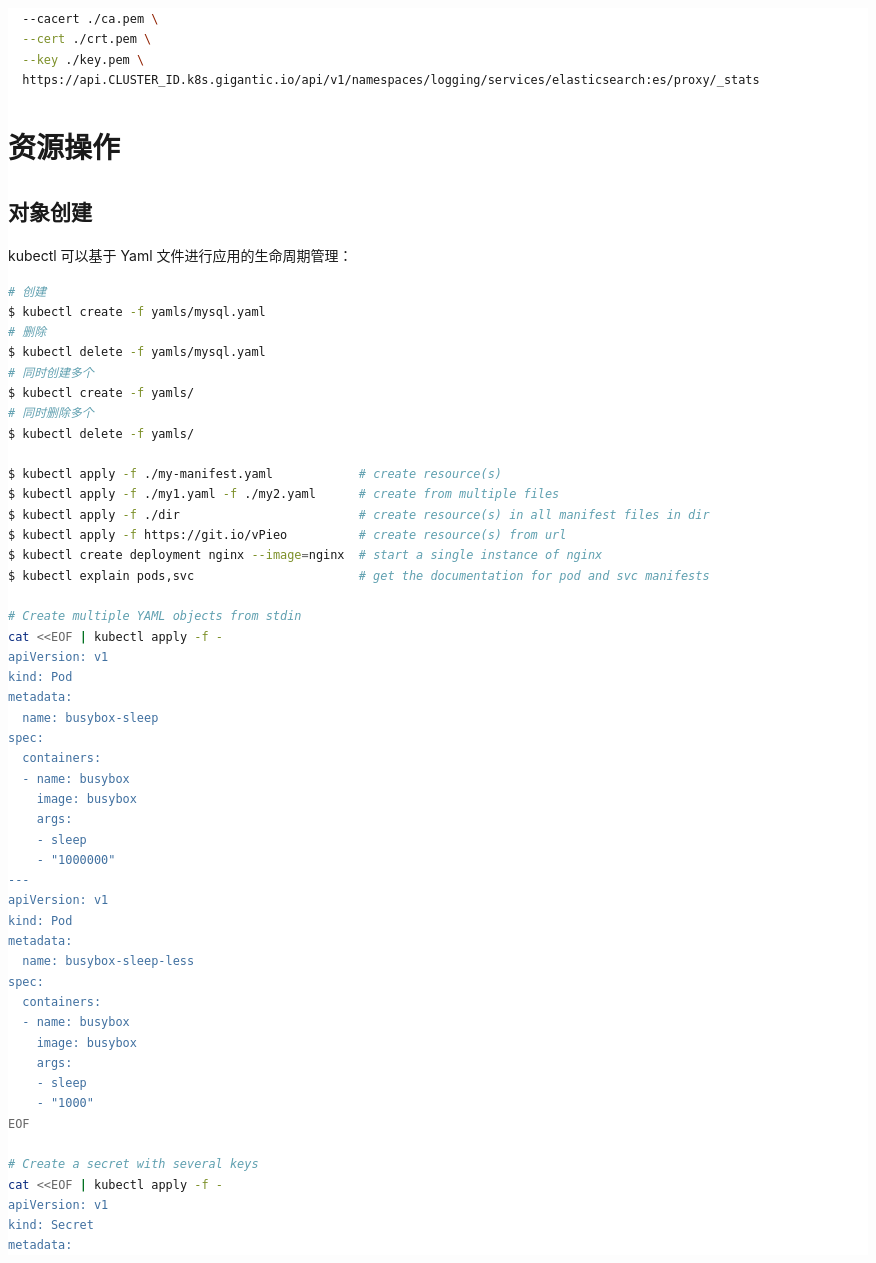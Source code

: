 ```sh
  --cacert ./ca.pem \
  --cert ./crt.pem \
  --key ./key.pem \
  https://api.CLUSTER_ID.k8s.gigantic.io/api/v1/namespaces/logging/services/elasticsearch:es/proxy/_stats
```

# 资源操作

## 对象创建

kubectl 可以基于 Yaml 文件进行应用的生命周期管理：

```sh
# 创建
$ kubectl create -f yamls/mysql.yaml
# 删除
$ kubectl delete -f yamls/mysql.yaml
# 同时创建多个
$ kubectl create -f yamls/
# 同时删除多个
$ kubectl delete -f yamls/

$ kubectl apply -f ./my-manifest.yaml            # create resource(s)
$ kubectl apply -f ./my1.yaml -f ./my2.yaml      # create from multiple files
$ kubectl apply -f ./dir                         # create resource(s) in all manifest files in dir
$ kubectl apply -f https://git.io/vPieo          # create resource(s) from url
$ kubectl create deployment nginx --image=nginx  # start a single instance of nginx
$ kubectl explain pods,svc                       # get the documentation for pod and svc manifests

# Create multiple YAML objects from stdin
cat <<EOF | kubectl apply -f -
apiVersion: v1
kind: Pod
metadata:
  name: busybox-sleep
spec:
  containers:
  - name: busybox
    image: busybox
    args:
    - sleep
    - "1000000"
---
apiVersion: v1
kind: Pod
metadata:
  name: busybox-sleep-less
spec:
  containers:
  - name: busybox
    image: busybox
    args:
    - sleep
    - "1000"
EOF

# Create a secret with several keys
cat <<EOF | kubectl apply -f -
apiVersion: v1
kind: Secret
metadata:
```